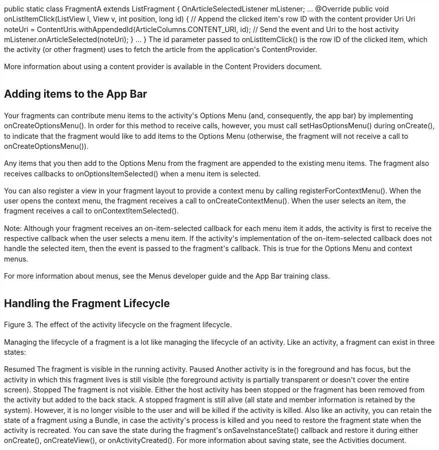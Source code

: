 public static class FragmentA extends ListFragment {
    OnArticleSelectedListener mListener;
    ...
    @Override
    public void onListItemClick(ListView l, View v, int position, long id) {
        // Append the clicked item's row ID with the content provider Uri
        Uri noteUri = ContentUris.withAppendedId(ArticleColumns.CONTENT_URI, id);
        // Send the event and Uri to the host activity
        mListener.onArticleSelected(noteUri);
    }
    ...
}
The id parameter passed to onListItemClick() is the row ID of the clicked item, which the activity (or other fragment) uses to fetch the article from the application's ContentProvider.

More information about using a content provider is available in the Content Providers document.

## Adding items to the App Bar
Your fragments can contribute menu items to the activity's Options Menu (and, consequently, the app bar) by implementing onCreateOptionsMenu(). In order for this method to receive calls, however, you must call setHasOptionsMenu() during onCreate(), to indicate that the fragment would like to add items to the Options Menu (otherwise, the fragment will not receive a call to onCreateOptionsMenu()).

Any items that you then add to the Options Menu from the fragment are appended to the existing menu items. The fragment also receives callbacks to onOptionsItemSelected() when a menu item is selected.

You can also register a view in your fragment layout to provide a context menu by calling registerForContextMenu(). When the user opens the context menu, the fragment receives a call to onCreateContextMenu(). When the user selects an item, the fragment receives a call to onContextItemSelected().

Note: Although your fragment receives an on-item-selected callback for each menu item it adds, the activity is first to receive the respective callback when the user selects a menu item. If the activity's implementation of the on-item-selected callback does not handle the selected item, then the event is passed to the fragment's callback. This is true for the Options Menu and context menus.

For more information about menus, see the Menus developer guide and the App Bar training class.

## Handling the Fragment Lifecycle

Figure 3. The effect of the activity lifecycle on the fragment lifecycle.

Managing the lifecycle of a fragment is a lot like managing the lifecycle of an activity. Like an activity, a fragment can exist in three states:

Resumed
The fragment is visible in the running activity.
Paused
Another activity is in the foreground and has focus, but the activity in which this fragment lives is still visible (the foreground activity is partially transparent or doesn't cover the entire screen).
Stopped
The fragment is not visible. Either the host activity has been stopped or the fragment has been removed from the activity but added to the back stack. A stopped fragment is still alive (all state and member information is retained by the system). However, it is no longer visible to the user and will be killed if the activity is killed.
Also like an activity, you can retain the state of a fragment using a Bundle, in case the activity's process is killed and you need to restore the fragment state when the activity is recreated. You can save the state during the fragment's onSaveInstanceState() callback and restore it during either onCreate(), onCreateView(), or onActivityCreated(). For more information about saving state, see the Activities document.
